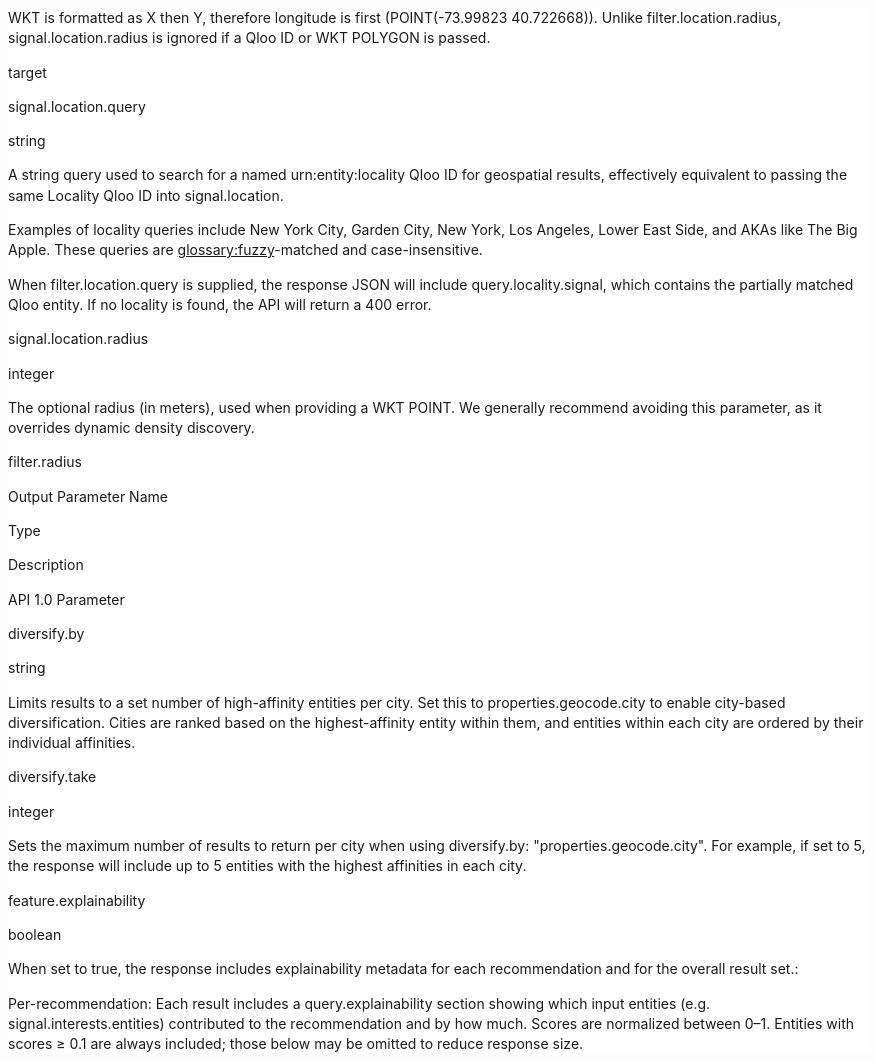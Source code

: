 WKT is formatted as X then Y, therefore longitude is first (POINT(-73.99823 40.722668)). Unlike filter.location.radius, signal.location.radius is ignored if a Qloo ID or WKT POLYGON is passed.

target

signal.location.query

string

A string query used to search for a named urn:entity:locality Qloo ID for geospatial results, effectively equivalent to passing the same Locality Qloo ID into signal.location.

Examples of locality queries include New York City, Garden City, New York, Los Angeles, Lower East Side, and AKAs like The Big Apple. These queries are <glossary:fuzzy>-matched and case-insensitive.

When filter.location.query is supplied, the response JSON will include query.locality.signal, which contains the partially matched Qloo entity. If no locality is found, the API will return a 400 error.

signal.location.radius

integer

The optional radius (in meters), used when providing a WKT POINT. We generally recommend avoiding this parameter, as it overrides dynamic density discovery.

filter.radius

Output
Parameter Name

Type

Description

API 1.0 Parameter

diversify.by

string

Limits results to a set number of high-affinity entities per city. Set this to properties.geocode.city to enable city-based diversification. Cities are ranked based on the highest-affinity entity within them, and entities within each city are ordered by their individual affinities.

diversify.take

integer

Sets the maximum number of results to return per city when using diversify.by: "properties.geocode.city". For example, if set to 5, the response will include up to 5 entities with the highest affinities in each city.

feature.explainability

boolean

When set to true, the response includes explainability metadata for each recommendation and for the overall result set.:


Per-recommendation: Each result includes a query.explainability section showing which input entities (e.g. signal.interests.entities) contributed to the recommendation and by how much. Scores are normalized between 0–1. Entities with scores ≥ 0.1 are always included; those below may be omitted to reduce response size.
